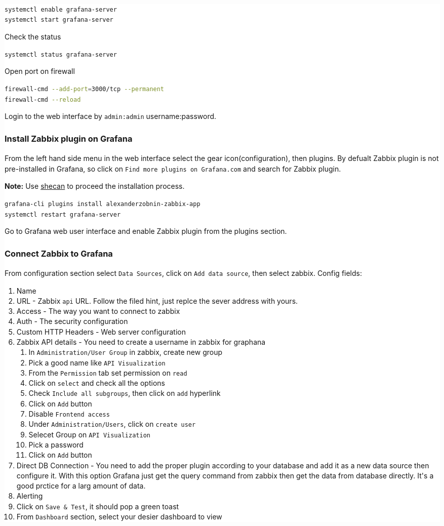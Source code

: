 ```bash
systemctl enable grafana-server
systemctl start grafana-server
```
Check the status
```bash
systemctl status grafana-server
```
Open port on firewall
```bash
firewall-cmd --add-port=3000/tcp --permanent
firewall-cmd --reload
```
Login to the web interface by ```admin:admin``` username:password.

### Install Zabbix plugin on Grafana

From the left hand side menu in the web interface select the gear
icon(configuration), then plugins. By defualt Zabbix plugin is not
pre-installed in Grafana, so click on ```Find more plugins on
Grafana.com``` and search for Zabbix plugin.

**Note:** Use [shecan](https://shecan.ir) to proceed the installation
process.

```bash
grafana-cli plugins install alexanderzobnin-zabbix-app
systemctl restart grafana-server
```
Go to Grafana web user interface and enable Zabbix plugin from the
plugins section.

### Connect Zabbix to Grafana
From configuration section select ```Data Sources```, click on ```Add
data source```, then select zabbix. Config fields:
1. Name
1. URL - Zabbix ```api``` URL. Follow the filed hint, just replce the
	 sever address with yours.
1. Access - The way you want to connect to zabbix
1. Auth - The security configuration
1. Custom HTTP Headers - Web server configuration
1. Zabbix API details - You need to create a username in zabbix for
	 graphana
	 1. In ```Administration/User Group``` in zabbix, create new group
	 1. Pick a good name like ```API Visualization```
	 1. From the ```Permission``` tab set permission on ```read```
	 1. Click on ```select``` and check all the options
	 1. Check ```Include all subgroups```, then click on ```add```
			hyperlink
	 1. Click on ```Add``` button
	 1. Disable ```Frontend access```
	 1. Under ```Administration/Users```, click on ```create user```
	 1. Selecet Group on ```API Visualization```
	 1. Pick a password
	 1. Click on ```Add``` button
1. Direct DB Connection - You need to add the proper plugin according to
	 your database and add it as a new data source then configure it. With
	 this option Grafana just get the query command from zabbix then get
	 the data from database directly. It's a good prctice for a larg
	 amount of data.
1. Alerting
1. Click on ```Save & Test```, it should pop a green toast
1. From ```Dashboard``` section, select your desier dashboard to view	
